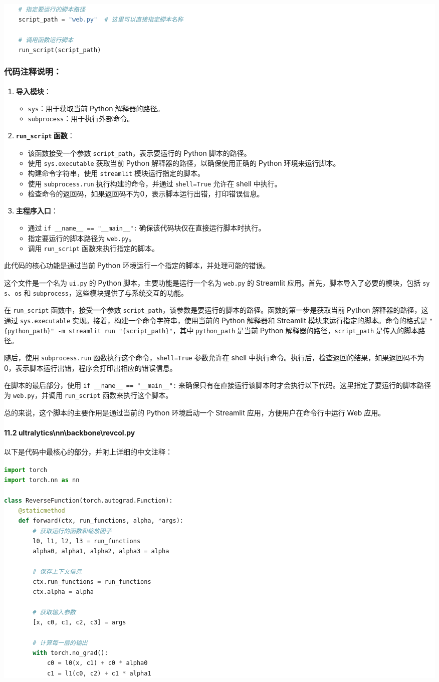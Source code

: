 ```python
    # 指定要运行的脚本路径
    script_path = "web.py"  # 这里可以直接指定脚本名称

    # 调用函数运行脚本
    run_script(script_path)
```

### 代码注释说明：

1. **导入模块**：
   - `sys`：用于获取当前 Python 解释器的路径。
   - `subprocess`：用于执行外部命令。

2. **`run_script` 函数**：
   - 该函数接受一个参数 `script_path`，表示要运行的 Python 脚本的路径。
   - 使用 `sys.executable` 获取当前 Python 解释器的路径，以确保使用正确的 Python 环境来运行脚本。
   - 构建命令字符串，使用 `streamlit` 模块运行指定的脚本。
   - 使用 `subprocess.run` 执行构建的命令，并通过 `shell=True` 允许在 shell 中执行。
   - 检查命令的返回码，如果返回码不为0，表示脚本运行出错，打印错误信息。

3. **主程序入口**：
   - 通过 `if __name__ == "__main__":` 确保该代码块仅在直接运行脚本时执行。
   - 指定要运行的脚本路径为 `web.py`。
   - 调用 `run_script` 函数来执行指定的脚本。 

此代码的核心功能是通过当前 Python 环境运行一个指定的脚本，并处理可能的错误。

这个文件是一个名为 `ui.py` 的 Python 脚本，主要功能是运行一个名为 `web.py` 的 Streamlit 应用。首先，脚本导入了必要的模块，包括 `sys`、`os` 和 `subprocess`，这些模块提供了与系统交互的功能。

在 `run_script` 函数中，接受一个参数 `script_path`，该参数是要运行的脚本的路径。函数的第一步是获取当前 Python 解释器的路径，这通过 `sys.executable` 实现。接着，构建一个命令字符串，使用当前的 Python 解释器和 Streamlit 模块来运行指定的脚本。命令的格式是 `"{python_path}" -m streamlit run "{script_path}"`，其中 `python_path` 是当前 Python 解释器的路径，`script_path` 是传入的脚本路径。

随后，使用 `subprocess.run` 函数执行这个命令，`shell=True` 参数允许在 shell 中执行命令。执行后，检查返回的结果，如果返回码不为 0，表示脚本运行出错，程序会打印出相应的错误信息。

在脚本的最后部分，使用 `if __name__ == "__main__":` 来确保只有在直接运行该脚本时才会执行以下代码。这里指定了要运行的脚本路径为 `web.py`，并调用 `run_script` 函数来执行这个脚本。

总的来说，这个脚本的主要作用是通过当前的 Python 环境启动一个 Streamlit 应用，方便用户在命令行中运行 Web 应用。

#### 11.2 ultralytics\nn\backbone\revcol.py

以下是代码中最核心的部分，并附上详细的中文注释：

```python
import torch
import torch.nn as nn

class ReverseFunction(torch.autograd.Function):
    @staticmethod
    def forward(ctx, run_functions, alpha, *args):
        # 获取运行的函数和缩放因子
        l0, l1, l2, l3 = run_functions
        alpha0, alpha1, alpha2, alpha3 = alpha
        
        # 保存上下文信息
        ctx.run_functions = run_functions
        ctx.alpha = alpha
        
        # 获取输入参数
        [x, c0, c1, c2, c3] = args
        
        # 计算每一层的输出
        with torch.no_grad():
            c0 = l0(x, c1) + c0 * alpha0
            c1 = l1(c0, c2) + c1 * alpha1
```